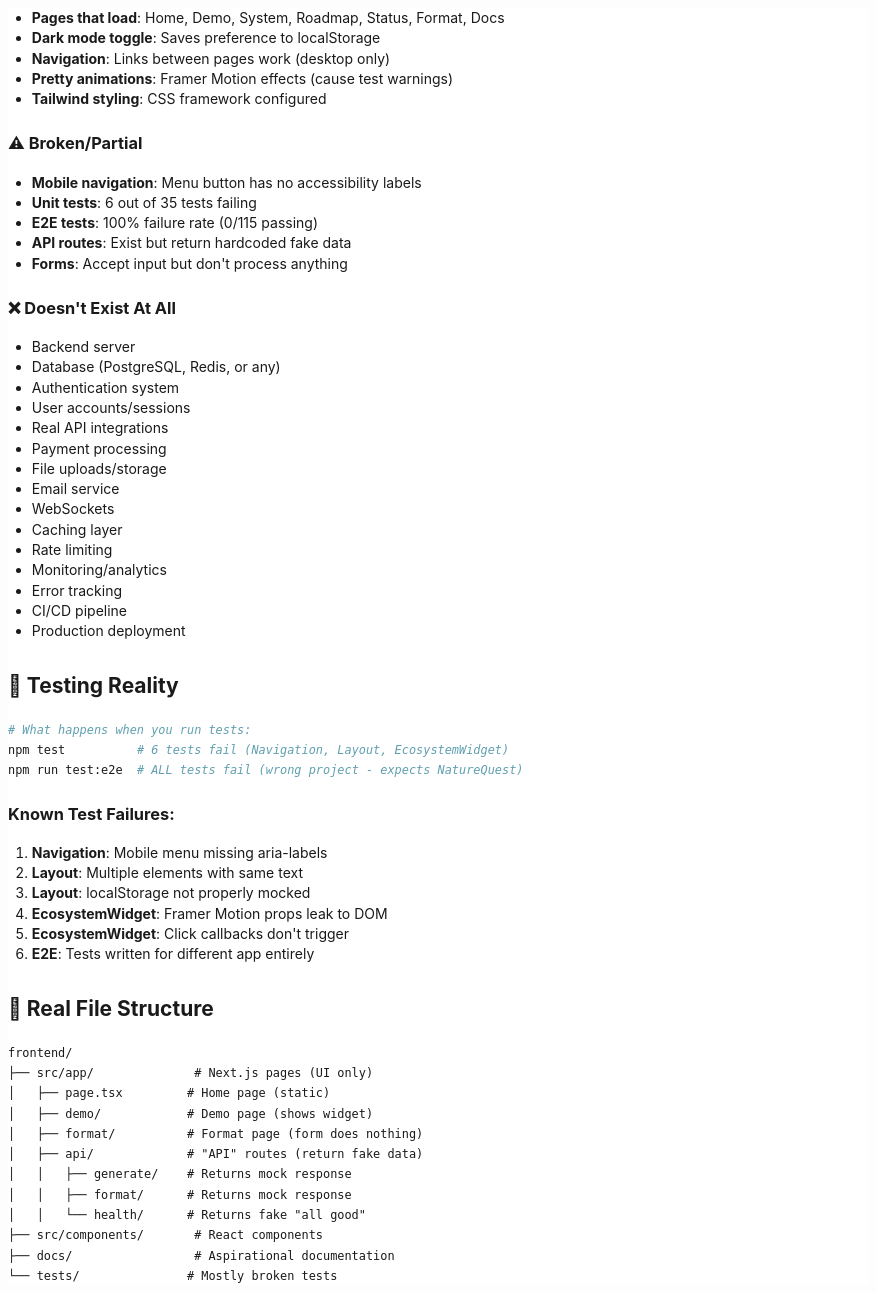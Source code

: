 - **Pages that load**: Home, Demo, System, Roadmap, Status, Format, Docs
- **Dark mode toggle**: Saves preference to localStorage
- **Navigation**: Links between pages work (desktop only)
- **Pretty animations**: Framer Motion effects (cause test warnings)
- **Tailwind styling**: CSS framework configured

### ⚠️ Broken/Partial

- **Mobile navigation**: Menu button has no accessibility labels
- **Unit tests**: 6 out of 35 tests failing
- **E2E tests**: 100% failure rate (0/115 passing)
- **API routes**: Exist but return hardcoded fake data
- **Forms**: Accept input but don't process anything

### ❌ Doesn't Exist At All

- Backend server
- Database (PostgreSQL, Redis, or any)
- Authentication system
- User accounts/sessions
- Real API integrations
- Payment processing
- File uploads/storage
- Email service
- WebSockets
- Caching layer
- Rate limiting
- Monitoring/analytics
- Error tracking
- CI/CD pipeline
- Production deployment

## 🧪 Testing Reality

```bash
# What happens when you run tests:
npm test          # 6 tests fail (Navigation, Layout, EcosystemWidget)
npm run test:e2e  # ALL tests fail (wrong project - expects NatureQuest)
```

### Known Test Failures:

1. **Navigation**: Mobile menu missing aria-labels
2. **Layout**: Multiple elements with same text
3. **Layout**: localStorage not properly mocked
4. **EcosystemWidget**: Framer Motion props leak to DOM
5. **EcosystemWidget**: Click callbacks don't trigger
6. **E2E**: Tests written for different app entirely

## 📁 Real File Structure

```
frontend/
├── src/app/              # Next.js pages (UI only)
│   ├── page.tsx         # Home page (static)
│   ├── demo/            # Demo page (shows widget)
│   ├── format/          # Format page (form does nothing)
│   ├── api/             # "API" routes (return fake data)
│   │   ├── generate/    # Returns mock response
│   │   ├── format/      # Returns mock response
│   │   └── health/      # Returns fake "all good"
├── src/components/       # React components
├── docs/                 # Aspirational documentation
└── tests/               # Mostly broken tests
```